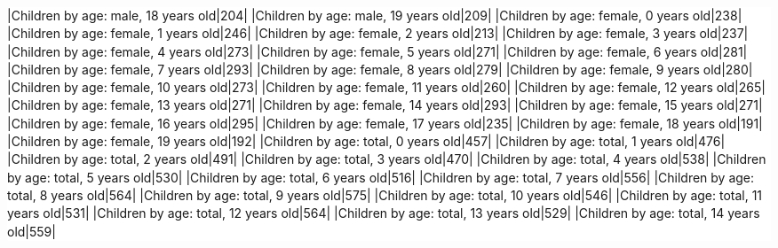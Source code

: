 |Children by age: male, 18 years old|204|
|Children by age: male, 19 years old|209|
|Children by age: female, 0 years old|238|
|Children by age: female, 1 years old|246|
|Children by age: female, 2 years old|213|
|Children by age: female, 3 years old|237|
|Children by age: female, 4 years old|273|
|Children by age: female, 5 years old|271|
|Children by age: female, 6 years old|281|
|Children by age: female, 7 years old|293|
|Children by age: female, 8 years old|279|
|Children by age: female, 9 years old|280|
|Children by age: female, 10 years old|273|
|Children by age: female, 11 years old|260|
|Children by age: female, 12 years old|265|
|Children by age: female, 13 years old|271|
|Children by age: female, 14 years old|293|
|Children by age: female, 15 years old|271|
|Children by age: female, 16 years old|295|
|Children by age: female, 17 years old|235|
|Children by age: female, 18 years old|191|
|Children by age: female, 19 years old|192|
|Children by age: total, 0 years old|457|
|Children by age: total, 1 years old|476|
|Children by age: total, 2 years old|491|
|Children by age: total, 3 years old|470|
|Children by age: total, 4 years old|538|
|Children by age: total, 5 years old|530|
|Children by age: total, 6 years old|516|
|Children by age: total, 7 years old|556|
|Children by age: total, 8 years old|564|
|Children by age: total, 9 years old|575|
|Children by age: total, 10 years old|546|
|Children by age: total, 11 years old|531|
|Children by age: total, 12 years old|564|
|Children by age: total, 13 years old|529|
|Children by age: total, 14 years old|559|